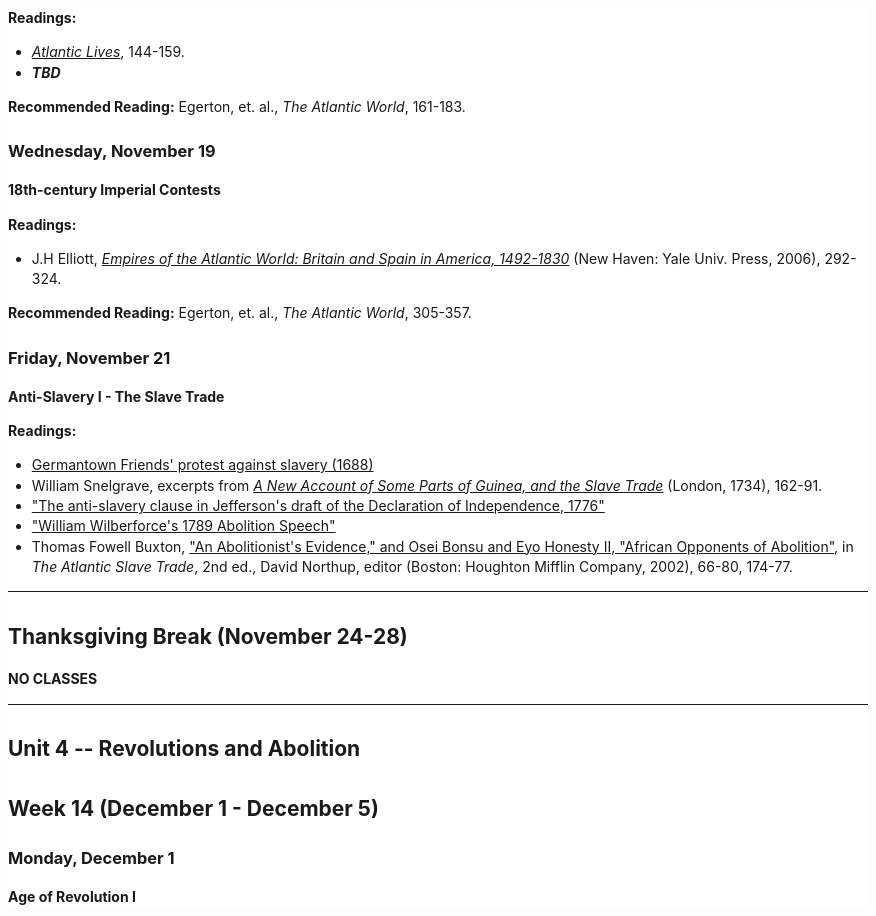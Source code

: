 **Readings:**
- [*Atlantic Lives*](https://drive.google.com/file/d/1x-CCa1c9dBEa9bsXeLRxoBxyoAh6WSle/view?usp=sharing), 144-159.
- ***TBD***

**Recommended Reading:** Egerton, et. al., *The Atlantic World*, 161-183.

### Wednesday, November 19

**18th-century Imperial Contests**

**Readings:**
- J.H Elliott, [*Empires of the Atlantic World: Britain and Spain in America, 1492-1830*](https://drive.google.com/file/d/1tpGwhD6CxMMES7HC6vGRoXG8r2CPdgxd/view?usp=sharing) (New Haven: Yale Univ. Press, 2006), 292-324.

**Recommended Reading:** Egerton, et. al., *The Atlantic World*, 305-357.

### Friday, November 21

**Anti-Slavery I - The Slave Trade**

**Readings:**
- [Germantown Friends' protest against slavery (1688)](https://www.loc.gov/resource/rbpe.14000200/?st=text)
- William Snelgrave, excerpts from [*A New Account of Some Parts of Guinea, and the Slave Trade*](https://drive.google.com/file/d/1JxWSrqyz1G1ZuGphf3qFt5iKTELkubto/view?usp=sharing) (London, 1734), 162-91.
- ["The anti-slavery clause in Jefferson's draft of the Declaration of Independence, 1776"](http://americainclass.org/sources/makingrevolution/rebellion/text6/jeffersondraftdecindep.pdf)
- ["William Wilberforce's 1789 Abolition Speech"](http://www.brycchancarey.com/abolition/wilberforce2.htm)
- Thomas Fowell Buxton, ["An Abolitionist's Evidence," and Osei Bonsu and Eyo Honesty II, "African Opponents of Abolition"](https://drive.google.com/file/d/1JzT3Q0Ug85Jhe7ZCXw_0Lv140TiHhUlP/view?usp=sharing), in *The Atlantic Slave Trade*, 2nd ed., David Northup, editor (Boston: Houghton Mifflin Company, 2002), 66-80, 174-77.

---

## Thanksgiving Break (November 24-28)

**NO CLASSES**

---

## Unit 4 -- Revolutions and Abolition

## Week 14 (December 1 - December 5)

### Monday, December 1

**Age of Revolution I**
